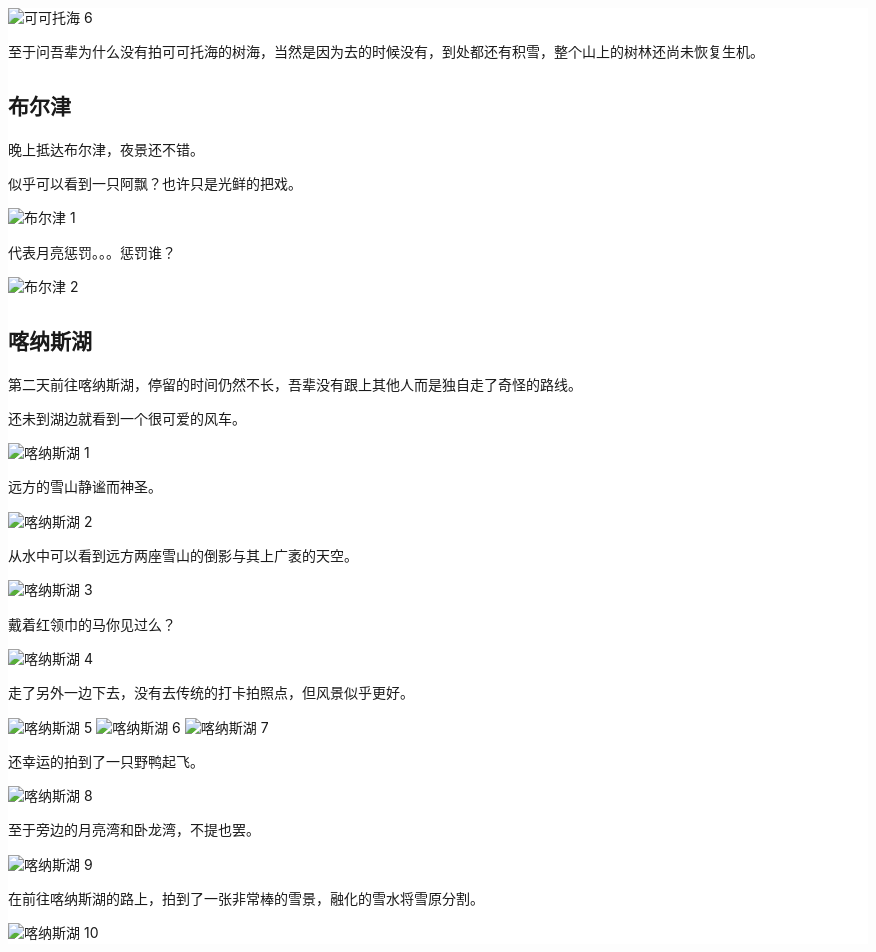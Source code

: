 ![可可托海 6](https://image-proxy.rxliuli.com/?url=https://lh3.googleusercontent.com/pw/AP1GczMLvDn7qLWzEeArjPLmDmqhcrBmRIct8szirk70xBBNb3LdOd1vZo2XI73vzmS6yasU7YkmmD2XOp7ojW_chwnzoj1LpMupngSHokOS28oyFmzZTgVYFaOFH3ty7eK7A_RJKmNy6FJHasw3li1VD3Kl1w=w2874-h1916-s-no-gm)

至于问吾辈为什么没有拍可可托海的树海，当然是因为去的时候没有，到处都还有积雪，整个山上的树林还尚未恢复生机。

## 布尔津

晚上抵达布尔津，夜景还不错。

似乎可以看到一只阿飘？也许只是光鲜的把戏。

![布尔津 1](https://image-proxy.rxliuli.com/?url=https://lh3.googleusercontent.com/pw/AP1GczMVJQmHnE8SrUZiML8E9hRhpBjeVNXV4BuQwsYUL3bcyE7DoFI0u8ymK3bUPyRLDG401lPyuJtHYrd9pUMxfstKtLkuHgArlDrS0BDdV1f6OuGsNueGX2BV8FTeiAqRWmvNIh_qbkZ-m2e8bDb0IVFU5A=w2874-h1916-s-no-gm)

代表月亮惩罚。。。惩罚谁？

![布尔津 2](https://image-proxy.rxliuli.com/?url=https://lh3.googleusercontent.com/pw/AP1GczPVtRu7-TzqV95trLWCYul3J5YxCg6imfEaHC-HRzkA93fgKBYRCuUqmR3g2v5huCo6V-x53_aiFhEdiMxOXpETdTNomY_nrbAALHD4y_8uLWE5ksz1oMrQbeuDU7su2ENesfNLwkZTgUITFUrTHQv25A=w2874-h1916-s-no-gm)

## 喀纳斯湖

第二天前往喀纳斯湖，停留的时间仍然不长，吾辈没有跟上其他人而是独自走了奇怪的路线。

还未到湖边就看到一个很可爱的风车。

![喀纳斯湖 1](https://image-proxy.rxliuli.com/?url=https://lh3.googleusercontent.com/pw/AP1GczMzVxh_RwqQh7aNn-c405ZqQi3DjfpsE7FXgD4VxiynC1gd0gw3Ov2E4UdfJX93C93EzYmDwQzBfNTaIryTeH8-99Lv4wveNwExHURgslINRszdH7W06lAlUM4per_eeRPZVymcwsmYyE9-WvtnbdyPhA=w1278-h1916-s-no-gm)

远方的雪山静谧而神圣。

![喀纳斯湖 2](https://image-proxy.rxliuli.com/?url=https://lh3.googleusercontent.com/pw/AP1GczMM78dblZfYzO_rH2RhiJ7Oud3S3xlDhlSDYhca_4xOOWMe-ny0RIfdTOrkR5crIciApL_vnW12o9TTId_MihDp5R-Ey6lDfk4LDNOX2UYaIzwYRpYyIyRVuK_3IkKf3jQ9gJYqYKfgilRo_62Jb8u6Rg=w2874-h1916-s-no-gm)

从水中可以看到远方两座雪山的倒影与其上广袤的天空。

![喀纳斯湖 3](https://image-proxy.rxliuli.com/?url=https://lh3.googleusercontent.com/pw/AP1GczNEi2vYTN2CVf_i7uJ4fAX_Ct8HaKJl54pVmqIKsNzgvheuZHSUeg9UOOPKs9EFg1HGN4rt0Ru-n_qc5lPFPmG1Yqm7Jju6o7KfFS-vc9fgun8ZECgtLtr2QXnzSDE9ZcD_2L-pvBPVA8u8-CrxzKzQZQ=w2874-h1916-s-no-gm)

戴着红领巾的马你见过么？

![喀纳斯湖 4](https://image-proxy.rxliuli.com/?url=https://lh3.googleusercontent.com/pw/AP1GczP2Rz0Fcu7QazpKNV8IlHQJq4lmcOZ-cieDK5zpbqivJUChcsJ8kNrjSSCHezHacfuxY2JoRB5TnLPJMS2gxeeis03k9nUa3r1Fhu8JzcBP1zZ17nQws6PY0oRdmOgZMfLxh1bUVYaHkJ4dzo720OH1bg=w2874-h1916-s-no-gm)

走了另外一边下去，没有去传统的打卡拍照点，但风景似乎更好。

![喀纳斯湖 5](https://image-proxy.rxliuli.com/?url=https://lh3.googleusercontent.com/pw/AP1GczO4Ee9lbN_rvOmleQVAsA5bzvaZpVS1qAXFKyZmp_7LNLBz1zUbqXLgIs1MZAg05JBNkZoJDB2cMfr80S4w6ZVCVyqIXEIllAut4DLwowjsJpG2SLiELEGaypVLWpUwCcIHDyGaHmsh9iyrdj6ZcxZBlg=w2874-h1916-s-no-gm)
![喀纳斯湖 6](https://image-proxy.rxliuli.com/?url=https://lh3.googleusercontent.com/pw/AP1GczMU86PvZHGga92cB0OZTXz65Yg-kM6brFwAt0K1PKdzCQxcY2kdO1ra4KkPHXfOpQHDgZBe8hVcxB05KCqNqOGxe0Yv1ZUSd-G83xTab0ESetL2fTm4TQfvpNDfYHDQps_QfjJbIL50qyou-f2VJf6u2g=w2874-h1916-s-no-gm)
![喀纳斯湖 7](https://image-proxy.rxliuli.com/?url=https://lh3.googleusercontent.com/pw/AP1GczMjh8zJPmKuZ9nvXvre-aTk4pjAzAwDYqIqGl13OTN4scg46GLL5-lVoy6U0f_Rzgq74KRxSI9eExui_drO-RiK9mdGD4A-1lXPMXp4ok1k4M0kxWWyzu4trtXuspYaYfgUySnEVRIr0n3xjXhhc1aNWg=w2874-h1916-s-no-gm)

还幸运的拍到了一只野鸭起飞。

![喀纳斯湖 8](https://image-proxy.rxliuli.com/?url=https://lh3.googleusercontent.com/pw/AP1GczNjIrtuSfjdk6QzFldJfKsflj9Ke3ivTDkUOEJFrFnl3xSsgmY2zyceqwPR8E7YYwXIy9DpY5sQG9cqxKUDFm_INaoKoPhyOwFKicGUoh39EhaAFptHnNgb76F7aiPzEJCGhL71ix23uqFJJxTsyXnRuw=w2874-h1916-s-no-gm)

至于旁边的月亮湾和卧龙湾，不提也罢。

![喀纳斯湖 9](https://image-proxy.rxliuli.com/?url=https://lh3.googleusercontent.com/pw/AP1GczNeoQxWO1LwTxiDUqNY9v61fsXn2Cfb5RyMel8vJXRJue1UNSg55bn1aZA9uivz-1OLo6CyE0opIWtBTVv6KWAhbaCd1E5pKspfAWf7quKlIIHQ24rGJnWN5fjJeim8T3R9PU2bda8SoqarOgtnFYUS-A=w2874-h1916-s-no-gm)

在前往喀纳斯湖的路上，拍到了一张非常棒的雪景，融化的雪水将雪原分割。

![喀纳斯湖 10](https://image-proxy.rxliuli.com/?url=https://lh3.googleusercontent.com/pw/AP1GczOFR7UXDCyo_kWljqJQVXfAHfYin5hj0PjSneOq-EkdPMDYuMDEyjqJFcoE7o2e-8LpOVawa564ezaO5fcyrPD3n5KoZtq-Gh5Re0L5PwbI5ufIl_-ED0vS8RPubQ8cNOdYkeJNFXoXgnPNwHe_OZEH8Q=w2874-h1916-s-no-gm)
